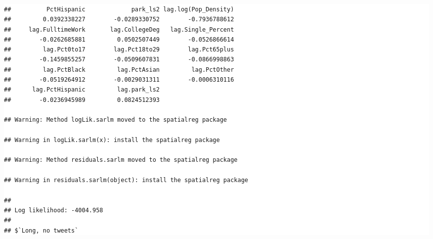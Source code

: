     ##          PctHispanic             park_ls2 lag.log(Pop_Density) 
    ##         0.0392338227        -0.0289330752        -0.7936788612 
    ##     lag.FulltimeWork       lag.CollegeDeg   lag.Single_Percent 
    ##        -0.0262685881         0.0502507449        -0.0526866614 
    ##         lag.Pct0to17        lag.Pct18to29        lag.Pct65plus 
    ##        -0.1459855257        -0.0509607831        -0.0866998863 
    ##         lag.PctBlack         lag.PctAsian         lag.PctOther 
    ##        -0.0519264912        -0.0029031311        -0.0006310116 
    ##      lag.PctHispanic         lag.park_ls2 
    ##        -0.0236945989         0.0824512393

    ## Warning: Method logLik.sarlm moved to the spatialreg package

    ## Warning in logLik.sarlm(x): install the spatialreg package

    ## Warning: Method residuals.sarlm moved to the spatialreg package

    ## Warning in residuals.sarlm(object): install the spatialreg package

    ## 
    ## Log likelihood: -4004.958 
    ## 
    ## $`Long, no tweets`
